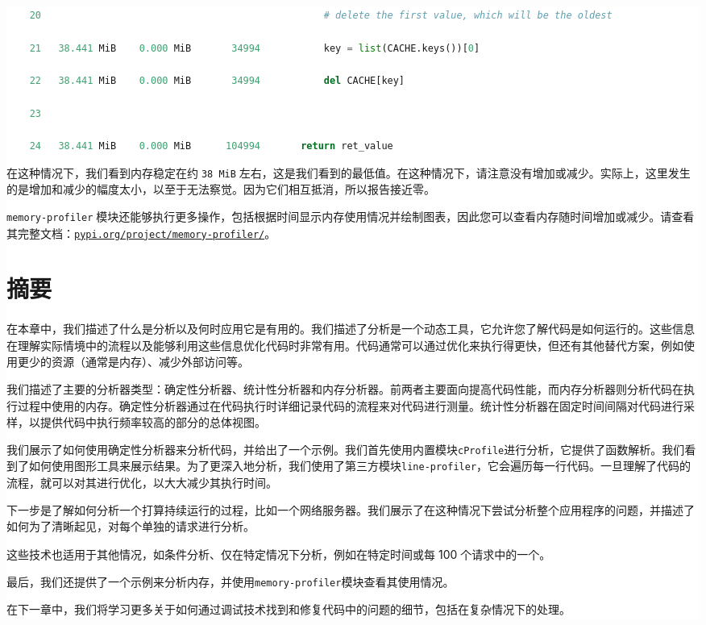 ```py
    20                                                 # delete the first value, which will be the oldest

    21   38.441 MiB    0.000 MiB       34994           key = list(CACHE.keys())[0]

    22   38.441 MiB    0.000 MiB       34994           del CACHE[key]

    23

    24   38.441 MiB    0.000 MiB      104994       return ret_value 
```

在这种情况下，我们看到内存稳定在约 `38 MiB` 左右，这是我们看到的最低值。在这种情况下，请注意没有增加或减少。实际上，这里发生的是增加和减少的幅度太小，以至于无法察觉。因为它们相互抵消，所以报告接近零。

`memory-profiler` 模块还能够执行更多操作，包括根据时间显示内存使用情况并绘制图表，因此您可以查看内存随时间增加或减少。请查看其完整文档：[`pypi.org/project/memory-profiler/`](https://pypi.org/project/memory-profiler/)。

# 摘要

在本章中，我们描述了什么是分析以及何时应用它是有用的。我们描述了分析是一个动态工具，它允许您了解代码是如何运行的。这些信息在理解实际情境中的流程以及能够利用这些信息优化代码时非常有用。代码通常可以通过优化来执行得更快，但还有其他替代方案，例如使用更少的资源（通常是内存）、减少外部访问等。

我们描述了主要的分析器类型：确定性分析器、统计性分析器和内存分析器。前两者主要面向提高代码性能，而内存分析器则分析代码在执行过程中使用的内存。确定性分析器通过在代码执行时详细记录代码的流程来对代码进行测量。统计性分析器在固定时间间隔对代码进行采样，以提供代码中执行频率较高的部分的总体视图。

我们展示了如何使用确定性分析器来分析代码，并给出了一个示例。我们首先使用内置模块`cProfile`进行分析，它提供了函数解析。我们看到了如何使用图形工具来展示结果。为了更深入地分析，我们使用了第三方模块`line-profiler`，它会遍历每一行代码。一旦理解了代码的流程，就可以对其进行优化，以大大减少其执行时间。

下一步是了解如何分析一个打算持续运行的过程，比如一个网络服务器。我们展示了在这种情况下尝试分析整个应用程序的问题，并描述了如何为了清晰起见，对每个单独的请求进行分析。

这些技术也适用于其他情况，如条件分析、仅在特定情况下分析，例如在特定时间或每 100 个请求中的一个。

最后，我们还提供了一个示例来分析内存，并使用`memory-profiler`模块查看其使用情况。

在下一章中，我们将学习更多关于如何通过调试技术找到和修复代码中的问题的细节，包括在复杂情况下的处理。
